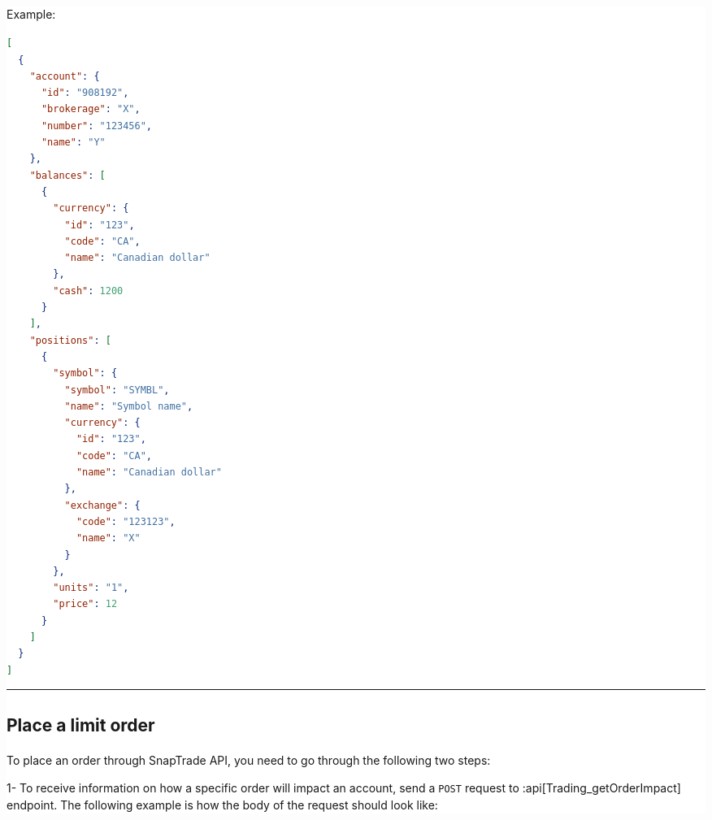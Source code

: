 Example:

```json
[
  {
    "account": {
      "id": "908192",
      "brokerage": "X",
      "number": "123456",
      "name": "Y"
    },
    "balances": [
      {
        "currency": {
          "id": "123",
          "code": "CA",
          "name": "Canadian dollar"
        },
        "cash": 1200
      }
    ],
    "positions": [
      {
        "symbol": {
          "symbol": "SYMBL",
          "name": "Symbol name",
          "currency": {
            "id": "123",
            "code": "CA",
            "name": "Canadian dollar"
          },
          "exchange": {
            "code": "123123",
            "name": "X"
          }
        },
        "units": "1",
        "price": 12
      }
    ]
  }
]
```

---

## Place a limit order

To place an order through SnapTrade API, you need to go through the following two steps:

1- To receive information on how a specific order will impact an account, send a
`POST` request to :api[Trading_getOrderImpact] endpoint. The
following example is how the body of the request should look like:
